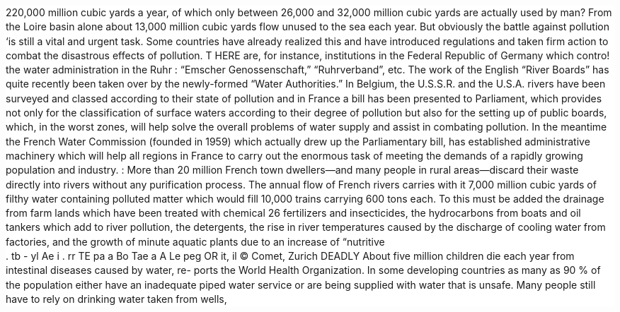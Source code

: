 220,000 million cubic yards a year, of which only between 26,000 and 32,000 million cubic 
yards are actually used by man? From the Loire basin alone about 13,000 million cubic 
yards flow unused to the sea each year. 
But obviously the battle against pollution ‘is still a vital and urgent task. Some countries 
have already realized this and have introduced regulations and taken firm action to combat the 
disastrous effects of pollution. 
T HERE are, for instance, institutions in the Federal Republic of Germany which 
contro! the water administration in the Ruhr : “Emscher Genossenschaft,” 
“Ruhrverband”, etc. The work of the English “River Boards” has quite recently been taken 
over by the newly-formed “Water Authorities.” In Belgium, the U.S.S.R. and the U.S.A. rivers 
have been surveyed and classed according to their state of pollution and in France a bill has 
been presented to Parliament, which provides not only for the classification of surface waters 
according to their degree of pollution but also for the setting up of public boards, which, in the 
worst zones, will help solve the overall problems of water supply and assist in combating 
pollution. 
In the meantime the French Water Commission (founded in 1959) which actually drew up 
the Parliamentary bill, has established administrative machinery which will help all regions in 
France to carry out the enormous task of meeting the demands of a rapidly growing population 
and industry. : 
More than 20 million French town dwellers—and many people in rural areas—discard their 
waste directly into rivers without any purification process. The annual flow of French rivers 
carries with it 7,000 million cubic yards of filthy water containing polluted matter which would 
fill 10,000 trains carrying 600 tons each. 
To this must be added the drainage from farm lands which have been treated with chemical 
26 fertilizers and insecticides, the hydrocarbons from boats and oil tankers which add to river 
pollution, the detergents, the rise in river temperatures caused by the discharge of cooling 
water from factories, and the growth of minute aquatic plants due to an increase of “nutritive   
. 
tb - 
yl 
Ae 
    i . rr 
TE pa a Bo Tae 
a A Le peg 
OR it, il 
© Comet, Zurich 
DEADLY 
About five million 
children die each year 
from intestinal diseases 
caused by water, re- 
ports the World Health 
Organization. In some 
developing countries as 
many as 90 % of the 
population either have 
an inadequate piped 
water service or are 
being supplied with 
water that is unsafe. 
Many people still have 
to rely on drinking 
water taken from wells, 

